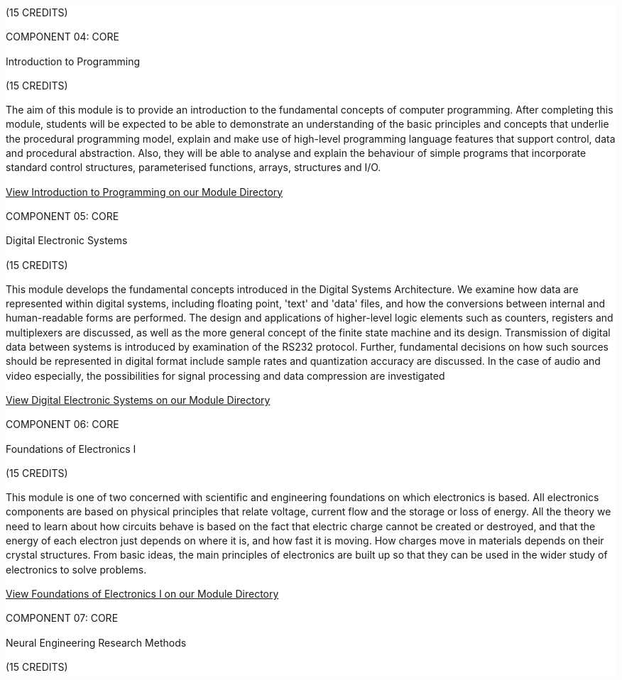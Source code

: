 (15 CREDITS)

COMPONENT 04: CORE

Introduction to Programming

(15 CREDITS)

The aim of this module is to provide an introduction to the fundamental concepts of computer programming. After completing this module, students will be expected to be able to demonstrate an understanding of the basic principles and concepts that underlie the procedural programming model, explain and make use of high-level programming language features that support control, data and procedural abstraction. Also, they will be able to analyse and explain the behaviour of simple programs that incorporate standard control structures, parameterised functions, arrays, structures and I/O.

[View Introduction to Programming on our Module Directory](https://www1.essex.ac.uk/modules/Default.aspx?coursecode=CE151&year=25)

COMPONENT 05: CORE

Digital Electronic Systems

(15 CREDITS)

This module develops the fundamental concepts introduced in the Digital Systems Architecture. We examine how data are represented within digital systems, including floating point, 'text' and 'data' files, and how the conversions between internal and human-readable forms are performed. The design and applications of higher-level logic elements such as counters, registers and multiplexers are discussed, as well as the more general concept of the finite state machine and its design. Transmission of digital data between systems is introduced by examination of the RS232 protocol. Further, fundamental decisions on how such sources should be represented in digital format include sample rates and quantization accuracy are discussed. In the case of audio and video especially, the possibilities for signal processing and data compression are investigated

[View Digital Electronic Systems on our Module Directory](https://www1.essex.ac.uk/modules/Default.aspx?coursecode=CE162&year=25)

COMPONENT 06: CORE

Foundations of Electronics I

(15 CREDITS)

This module is one of two concerned with scientific and engineering foundations on which electronics is based. All electronics components are based on physical principles that relate voltage, current flow and the storage or loss of energy. All the theory we need to learn about how circuits behave is based on the fact that electric charge cannot be created or destroyed, and that the energy of each electron just depends on where it is, and how fast it is moving. How charges move in materials depends on their crystal structures. From basic ideas, the main principles of electronics are built up so that they can be used in the wider study of electronics to solve problems.

[View Foundations of Electronics I on our Module Directory](https://www1.essex.ac.uk/modules/Default.aspx?coursecode=CE163&year=25)

COMPONENT 07: CORE

Neural Engineering Research Methods

(15 CREDITS)
